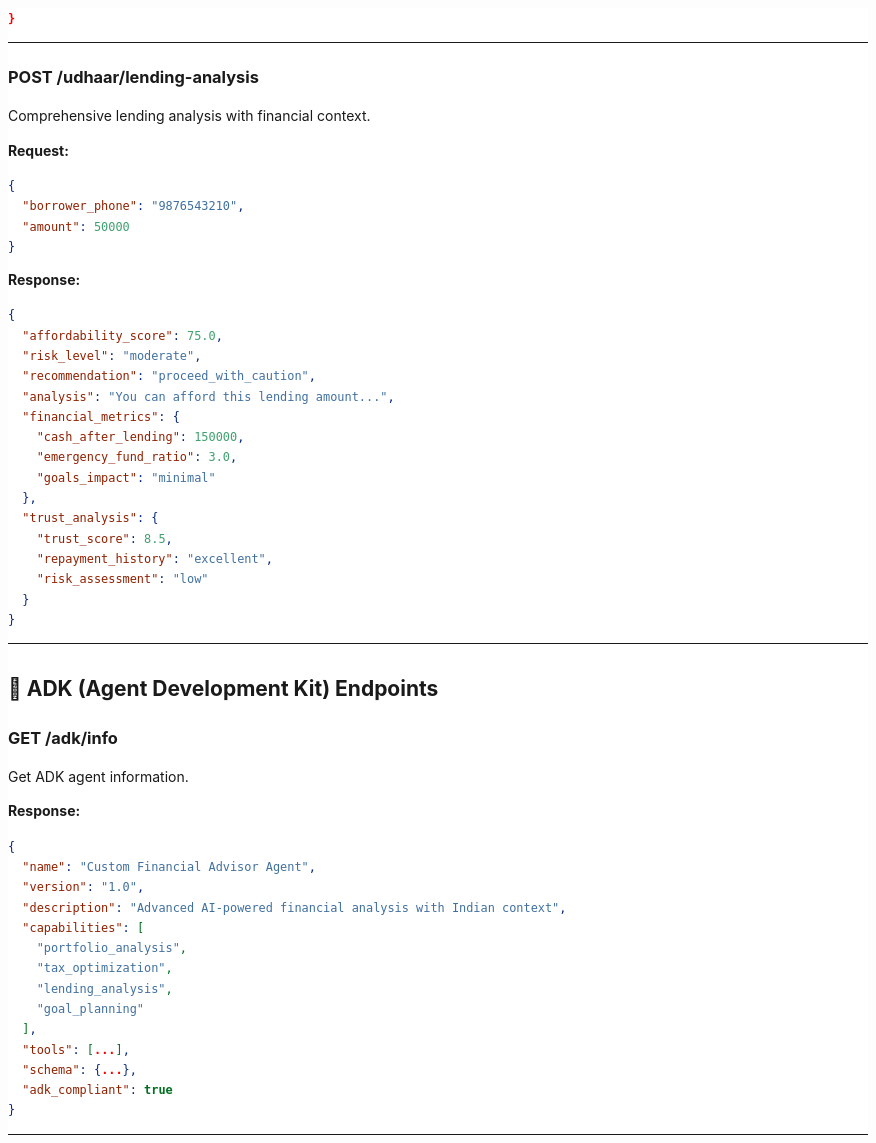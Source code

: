 ```json
}
```

---

### **POST /udhaar/lending-analysis**
Comprehensive lending analysis with financial context.

**Request:**
```json
{
  "borrower_phone": "9876543210",
  "amount": 50000
}
```

**Response:**
```json
{
  "affordability_score": 75.0,
  "risk_level": "moderate",
  "recommendation": "proceed_with_caution",
  "analysis": "You can afford this lending amount...",
  "financial_metrics": {
    "cash_after_lending": 150000,
    "emergency_fund_ratio": 3.0,
    "goals_impact": "minimal"
  },
  "trust_analysis": {
    "trust_score": 8.5,
    "repayment_history": "excellent",
    "risk_assessment": "low"
  }
}
```

---

## 🤖 ADK (Agent Development Kit) Endpoints

### **GET /adk/info**
Get ADK agent information.

**Response:**
```json
{
  "name": "Custom Financial Advisor Agent",
  "version": "1.0",
  "description": "Advanced AI-powered financial analysis with Indian context",
  "capabilities": [
    "portfolio_analysis",
    "tax_optimization",
    "lending_analysis",
    "goal_planning"
  ],
  "tools": [...],
  "schema": {...},
  "adk_compliant": true
}
```

---